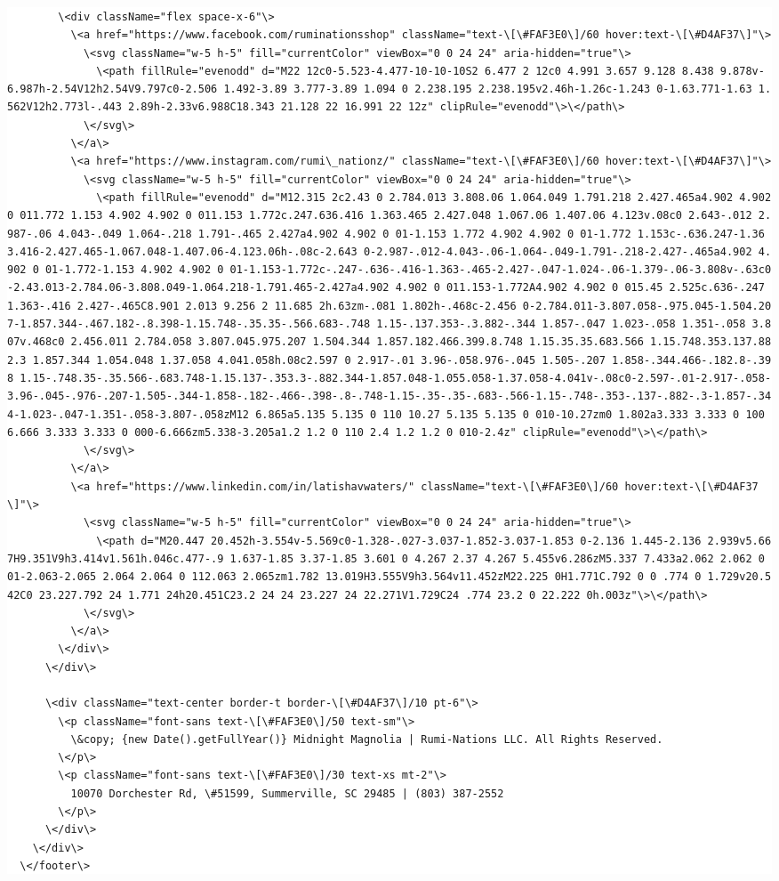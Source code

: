             \<div className="flex space-x-6"\>  
              \<a href="https://www.facebook.com/ruminationsshop" className="text-\[\#FAF3E0\]/60 hover:text-\[\#D4AF37\]"\>  
                \<svg className="w-5 h-5" fill="currentColor" viewBox="0 0 24 24" aria-hidden="true"\>  
                  \<path fillRule="evenodd" d="M22 12c0-5.523-4.477-10-10-10S2 6.477 2 12c0 4.991 3.657 9.128 8.438 9.878v-6.987h-2.54V12h2.54V9.797c0-2.506 1.492-3.89 3.777-3.89 1.094 0 2.238.195 2.238.195v2.46h-1.26c-1.243 0-1.63.771-1.63 1.562V12h2.773l-.443 2.89h-2.33v6.988C18.343 21.128 22 16.991 22 12z" clipRule="evenodd"\>\</path\>  
                \</svg\>  
              \</a\>  
              \<a href="https://www.instagram.com/rumi\_nationz/" className="text-\[\#FAF3E0\]/60 hover:text-\[\#D4AF37\]"\>  
                \<svg className="w-5 h-5" fill="currentColor" viewBox="0 0 24 24" aria-hidden="true"\>  
                  \<path fillRule="evenodd" d="M12.315 2c2.43 0 2.784.013 3.808.06 1.064.049 1.791.218 2.427.465a4.902 4.902 0 011.772 1.153 4.902 4.902 0 011.153 1.772c.247.636.416 1.363.465 2.427.048 1.067.06 1.407.06 4.123v.08c0 2.643-.012 2.987-.06 4.043-.049 1.064-.218 1.791-.465 2.427a4.902 4.902 0 01-1.153 1.772 4.902 4.902 0 01-1.772 1.153c-.636.247-1.363.416-2.427.465-1.067.048-1.407.06-4.123.06h-.08c-2.643 0-2.987-.012-4.043-.06-1.064-.049-1.791-.218-2.427-.465a4.902 4.902 0 01-1.772-1.153 4.902 4.902 0 01-1.153-1.772c-.247-.636-.416-1.363-.465-2.427-.047-1.024-.06-1.379-.06-3.808v-.63c0-2.43.013-2.784.06-3.808.049-1.064.218-1.791.465-2.427a4.902 4.902 0 011.153-1.772A4.902 4.902 0 015.45 2.525c.636-.247 1.363-.416 2.427-.465C8.901 2.013 9.256 2 11.685 2h.63zm-.081 1.802h-.468c-2.456 0-2.784.011-3.807.058-.975.045-1.504.207-1.857.344-.467.182-.8.398-1.15.748-.35.35-.566.683-.748 1.15-.137.353-.3.882-.344 1.857-.047 1.023-.058 1.351-.058 3.807v.468c0 2.456.011 2.784.058 3.807.045.975.207 1.504.344 1.857.182.466.399.8.748 1.15.35.35.683.566 1.15.748.353.137.882.3 1.857.344 1.054.048 1.37.058 4.041.058h.08c2.597 0 2.917-.01 3.96-.058.976-.045 1.505-.207 1.858-.344.466-.182.8-.398 1.15-.748.35-.35.566-.683.748-1.15.137-.353.3-.882.344-1.857.048-1.055.058-1.37.058-4.041v-.08c0-2.597-.01-2.917-.058-3.96-.045-.976-.207-1.505-.344-1.858-.182-.466-.398-.8-.748-1.15-.35-.35-.683-.566-1.15-.748-.353-.137-.882-.3-1.857-.344-1.023-.047-1.351-.058-3.807-.058zM12 6.865a5.135 5.135 0 110 10.27 5.135 5.135 0 010-10.27zm0 1.802a3.333 3.333 0 100 6.666 3.333 3.333 0 000-6.666zm5.338-3.205a1.2 1.2 0 110 2.4 1.2 1.2 0 010-2.4z" clipRule="evenodd"\>\</path\>  
                \</svg\>  
              \</a\>  
              \<a href="https://www.linkedin.com/in/latishavwaters/" className="text-\[\#FAF3E0\]/60 hover:text-\[\#D4AF37\]"\>  
                \<svg className="w-5 h-5" fill="currentColor" viewBox="0 0 24 24" aria-hidden="true"\>  
                  \<path d="M20.447 20.452h-3.554v-5.569c0-1.328-.027-3.037-1.852-3.037-1.853 0-2.136 1.445-2.136 2.939v5.667H9.351V9h3.414v1.561h.046c.477-.9 1.637-1.85 3.37-1.85 3.601 0 4.267 2.37 4.267 5.455v6.286zM5.337 7.433a2.062 2.062 0 01-2.063-2.065 2.064 2.064 0 112.063 2.065zm1.782 13.019H3.555V9h3.564v11.452zM22.225 0H1.771C.792 0 0 .774 0 1.729v20.542C0 23.227.792 24 1.771 24h20.451C23.2 24 24 23.227 24 22.271V1.729C24 .774 23.2 0 22.222 0h.003z"\>\</path\>  
                \</svg\>  
              \</a\>  
            \</div\>  
          \</div\>  
            
          \<div className="text-center border-t border-\[\#D4AF37\]/10 pt-6"\>  
            \<p className="font-sans text-\[\#FAF3E0\]/50 text-sm"\>  
              \&copy; {new Date().getFullYear()} Midnight Magnolia | Rumi-Nations LLC. All Rights Reserved.  
            \</p\>  
            \<p className="font-sans text-\[\#FAF3E0\]/30 text-xs mt-2"\>  
              10070 Dorchester Rd, \#51599, Summerville, SC 29485 | (803) 387-2552  
            \</p\>  
          \</div\>  
        \</div\>  
      \</footer\>  
